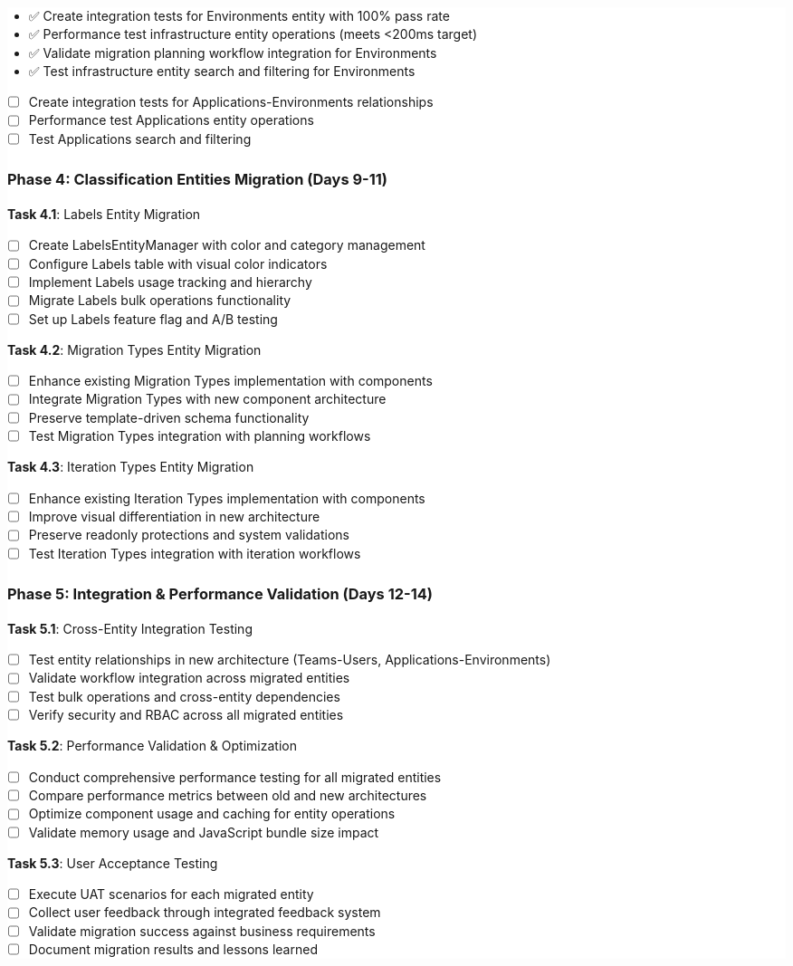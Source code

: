 - ✅ Create integration tests for Environments entity with 100% pass rate
- ✅ Performance test infrastructure entity operations (meets <200ms target)
- ✅ Validate migration planning workflow integration for Environments
- ✅ Test infrastructure entity search and filtering for Environments
- [ ] Create integration tests for Applications-Environments relationships
- [ ] Performance test Applications entity operations
- [ ] Test Applications search and filtering

### Phase 4: Classification Entities Migration (Days 9-11)

**Task 4.1**: Labels Entity Migration

- [ ] Create LabelsEntityManager with color and category management
- [ ] Configure Labels table with visual color indicators
- [ ] Implement Labels usage tracking and hierarchy
- [ ] Migrate Labels bulk operations functionality
- [ ] Set up Labels feature flag and A/B testing

**Task 4.2**: Migration Types Entity Migration

- [ ] Enhance existing Migration Types implementation with components
- [ ] Integrate Migration Types with new component architecture
- [ ] Preserve template-driven schema functionality
- [ ] Test Migration Types integration with planning workflows

**Task 4.3**: Iteration Types Entity Migration

- [ ] Enhance existing Iteration Types implementation with components
- [ ] Improve visual differentiation in new architecture
- [ ] Preserve readonly protections and system validations
- [ ] Test Iteration Types integration with iteration workflows

### Phase 5: Integration & Performance Validation (Days 12-14)

**Task 5.1**: Cross-Entity Integration Testing

- [ ] Test entity relationships in new architecture (Teams-Users, Applications-Environments)
- [ ] Validate workflow integration across migrated entities
- [ ] Test bulk operations and cross-entity dependencies
- [ ] Verify security and RBAC across all migrated entities

**Task 5.2**: Performance Validation & Optimization

- [ ] Conduct comprehensive performance testing for all migrated entities
- [ ] Compare performance metrics between old and new architectures
- [ ] Optimize component usage and caching for entity operations
- [ ] Validate memory usage and JavaScript bundle size impact

**Task 5.3**: User Acceptance Testing

- [ ] Execute UAT scenarios for each migrated entity
- [ ] Collect user feedback through integrated feedback system
- [ ] Validate migration success against business requirements
- [ ] Document migration results and lessons learned
